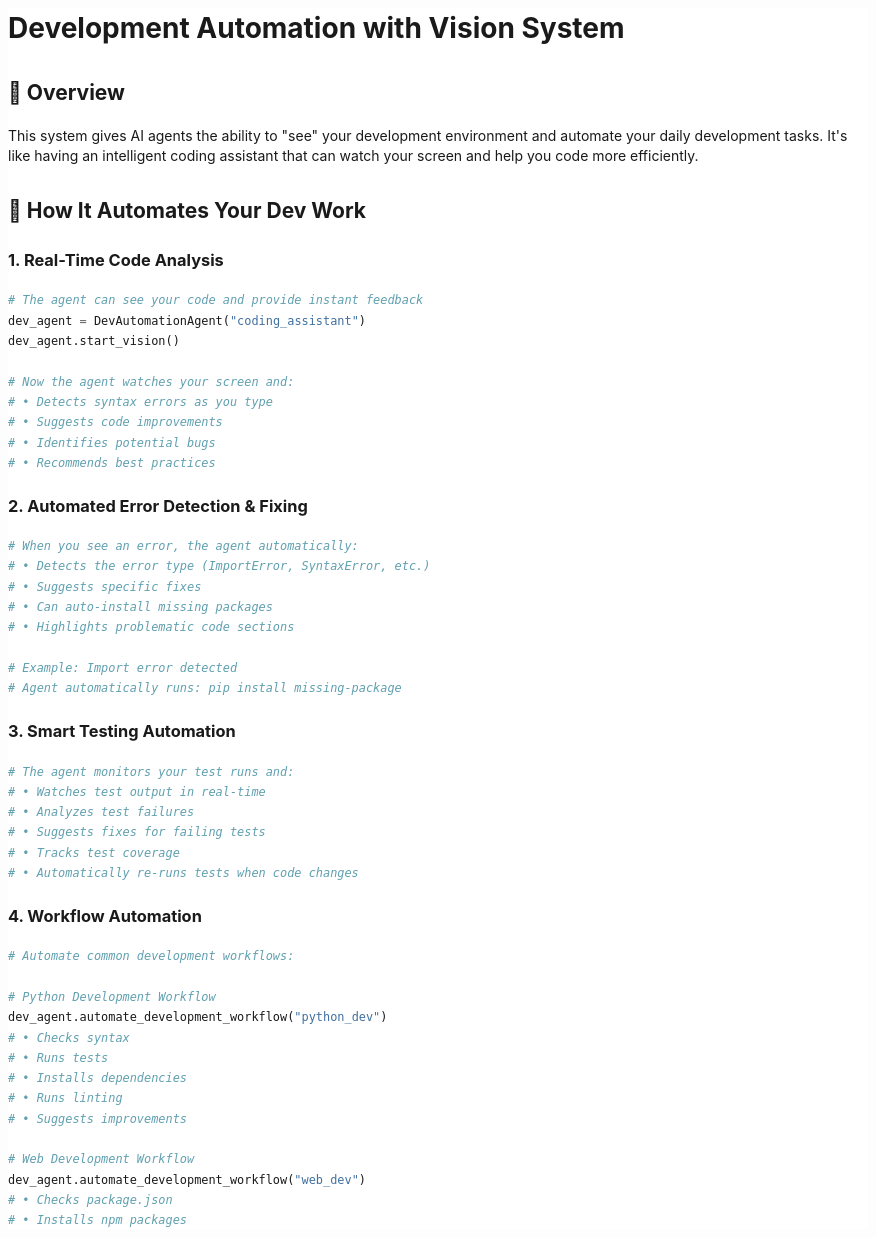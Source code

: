 # Development Automation with Vision System

## 🚀 Overview

This system gives AI agents the ability to "see" your development environment and automate your daily development tasks. It's like having an intelligent coding assistant that can watch your screen and help you code more efficiently.

## 🎯 How It Automates Your Dev Work

### 1. **Real-Time Code Analysis**
```python
# The agent can see your code and provide instant feedback
dev_agent = DevAutomationAgent("coding_assistant")
dev_agent.start_vision()

# Now the agent watches your screen and:
# • Detects syntax errors as you type
# • Suggests code improvements
# • Identifies potential bugs
# • Recommends best practices
```

### 2. **Automated Error Detection & Fixing**
```python
# When you see an error, the agent automatically:
# • Detects the error type (ImportError, SyntaxError, etc.)
# • Suggests specific fixes
# • Can auto-install missing packages
# • Highlights problematic code sections

# Example: Import error detected
# Agent automatically runs: pip install missing-package
```

### 3. **Smart Testing Automation**
```python
# The agent monitors your test runs and:
# • Watches test output in real-time
# • Analyzes test failures
# • Suggests fixes for failing tests
# • Tracks test coverage
# • Automatically re-runs tests when code changes
```

### 4. **Workflow Automation**
```python
# Automate common development workflows:

# Python Development Workflow
dev_agent.automate_development_workflow("python_dev")
# • Checks syntax
# • Runs tests
# • Installs dependencies
# • Runs linting
# • Suggests improvements

# Web Development Workflow  
dev_agent.automate_development_workflow("web_dev")
# • Checks package.json
# • Installs npm packages
```